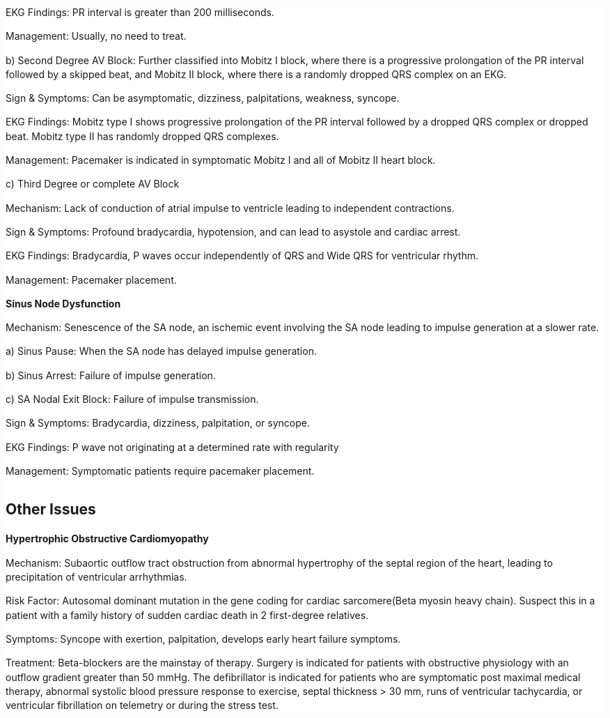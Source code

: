EKG Findings: PR interval is greater than 200 milliseconds.

Management: Usually, no need to treat.

b) Second Degree AV Block: Further classified into Mobitz I block, where there is a progressive prolongation of the PR interval followed by a skipped beat, and Mobitz II block, where there is a randomly dropped QRS complex on an EKG.

Sign & Symptoms: Can be asymptomatic, dizziness, palpitations, weakness, syncope.

EKG Findings: Mobitz type I shows progressive prolongation of the PR interval followed by a dropped QRS complex or dropped beat. Mobitz type II has randomly dropped QRS complexes.

Management: Pacemaker is indicated in symptomatic Mobitz I and all of Mobitz II heart block.

c) Third Degree or complete AV Block

Mechanism: Lack of conduction of atrial impulse to ventricle leading to independent contractions.

Sign & Symptoms: Profound bradycardia, hypotension, and can lead to asystole and cardiac arrest.

EKG Findings: Bradycardia, P waves occur independently of QRS and Wide QRS for ventricular rhythm.

Management: Pacemaker placement.

**Sinus Node Dysfunction**

Mechanism: Senescence of the SA node, an ischemic event involving the SA node leading to impulse generation at a slower rate.

a) Sinus Pause: When the SA node has delayed impulse generation.

b) Sinus Arrest: Failure of impulse generation.

c) SA Nodal Exit Block: Failure of impulse transmission.

Sign & Symptoms: Bradycardia, dizziness, palpitation, or syncope.

EKG Findings: P wave not originating at a determined rate with regularity

Management: Symptomatic patients require pacemaker placement.

## Other Issues

**Hypertrophic Obstructive Cardiomyopathy**

Mechanism: Subaortic outflow tract obstruction from abnormal hypertrophy of the septal region of the heart, leading to precipitation of ventricular arrhythmias.

Risk Factor: Autosomal dominant mutation in the gene coding for cardiac sarcomere(Beta myosin heavy chain). Suspect this in a patient with a family history of sudden cardiac death in 2 first-degree relatives.

Symptoms: Syncope with exertion, palpitation, develops early heart failure symptoms. 

Treatment: Beta-blockers are the mainstay of therapy. Surgery is indicated for patients with obstructive physiology with an outflow gradient greater than 50 mmHg. The defibrillator is indicated for patients who are symptomatic post maximal medical therapy, abnormal systolic blood pressure response to exercise, septal thickness > 30 mm, runs of ventricular tachycardia, or ventricular fibrillation on telemetry or during the stress test.
